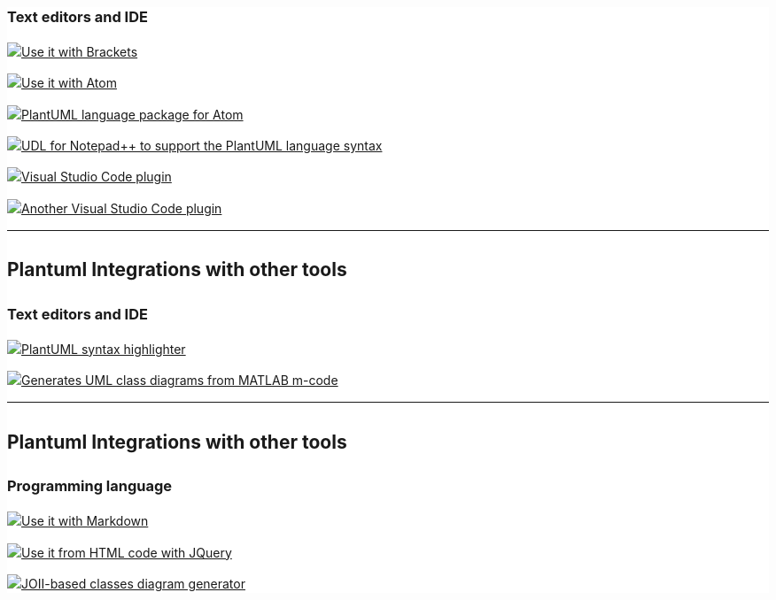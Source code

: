 ### Text editors and IDE

[![](https://plantuml.com/brackets_icon.png)](https://github.com/KyleKorndoerfer/BracketsUML)[Use it with Brackets](https://github.com/KyleKorndoerfer/BracketsUML)

[![](https://plantuml.com/atom.png)](https://atom.io/packages/plantuml)[Use it with Atom](https://atom.io/packages/plantuml)

[![](https://plantuml.com/atom.png)](https://atom.io/packages/language-plantuml)[PlantUML language package for Atom](https://atom.io/packages/language-plantuml)

[![](https://plantuml.com/notepad.png)](https://github.com/brim4brim/PlantUML_Notepad-_UDL)[UDL for Notepad++ to support the PlantUML language syntax](https://github.com/brim4brim/PlantUML_Notepad-_UDL)

[![](https://plantuml.com/icon_vscode.png)](https://marketplace.visualstudio.com/items?itemName=okazuki.okazukiplantuml)[Visual Studio Code plugin](https://marketplace.visualstudio.com/items?itemName=okazuki.okazukiplantuml)

[![](https://plantuml.com/icon_vscode.png)](https://marketplace.visualstudio.com/items?itemName=jebbs.plantuml)[Another Visual Studio Code plugin](https://marketplace.visualstudio.com/items?itemName=jebbs.plantuml)

---

<style scoped>section{ font-size: 25px; }</style>

## Plantuml Integrations with other tools

### Text editors and IDE

[![](https://plantuml.com/icon_vscode.png)](https://marketplace.visualstudio.com/items?itemName=Yog.yog-plantuml-highlight)[PlantUML syntax highlighter](https://marketplace.visualstudio.com/items?itemName=Yog.yog-plantuml-highlight)

[![](https://plantuml.com/matlab.png)](http://fr.mathworks.com/matlabcentral/fileexchange/59722-m2uml/content/html/m2uml_v11_hyperlinks_tooltips_publish.html)[Generates UML class diagrams from MATLAB m-code](http://fr.mathworks.com/matlabcentral/fileexchange/59722-m2uml/content/html/m2uml_v11_hyperlinks_tooltips_publish.html)

---

<style scoped>section{ font-size: 25px; }</style>

## Plantuml Integrations with other tools

### Programming language

[![](https://plantuml.com/markdown.png)](https://github.com/mikitex70/plantuml-markdown)[Use it with Markdown](https://github.com/mikitex70/plantuml-markdown)

[![](https://plantuml.com/jquery.png)](https://plantuml.com/jquery)[Use it from HTML code with JQuery](https://plantuml.com/jquery)

[![](https://plantuml.com/joii.png)](https://github.com/haroldiedema/joii-diagram)[JOII-based classes diagram generator](https://github.com/haroldiedema/joii-diagram)
